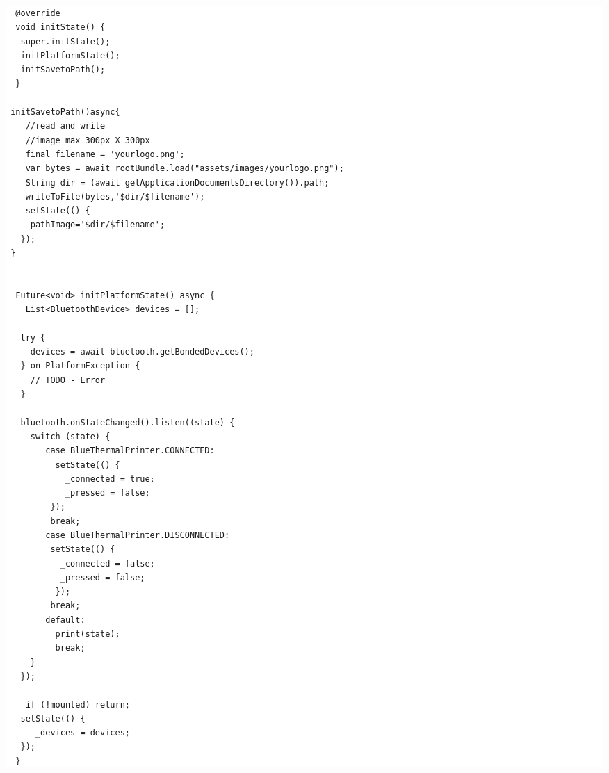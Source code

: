       @override
      void initState() {
       super.initState();
       initPlatformState();
       initSavetoPath();
      }

     initSavetoPath()async{
        //read and write
        //image max 300px X 300px
        final filename = 'yourlogo.png';
        var bytes = await rootBundle.load("assets/images/yourlogo.png");
        String dir = (await getApplicationDocumentsDirectory()).path;
        writeToFile(bytes,'$dir/$filename');
        setState(() {
         pathImage='$dir/$filename';
       });
     }


      Future<void> initPlatformState() async {
        List<BluetoothDevice> devices = [];

       try {
         devices = await bluetooth.getBondedDevices();
       } on PlatformException {
         // TODO - Error
       }

       bluetooth.onStateChanged().listen((state) {
         switch (state) {
            case BlueThermalPrinter.CONNECTED:
              setState(() {
                _connected = true;
                _pressed = false;
             });
             break;
            case BlueThermalPrinter.DISCONNECTED:
             setState(() {
               _connected = false;
               _pressed = false;
              });
             break;
            default:
              print(state);
              break;
         }
       });

        if (!mounted) return;
       setState(() {
          _devices = devices;
       });
      }

